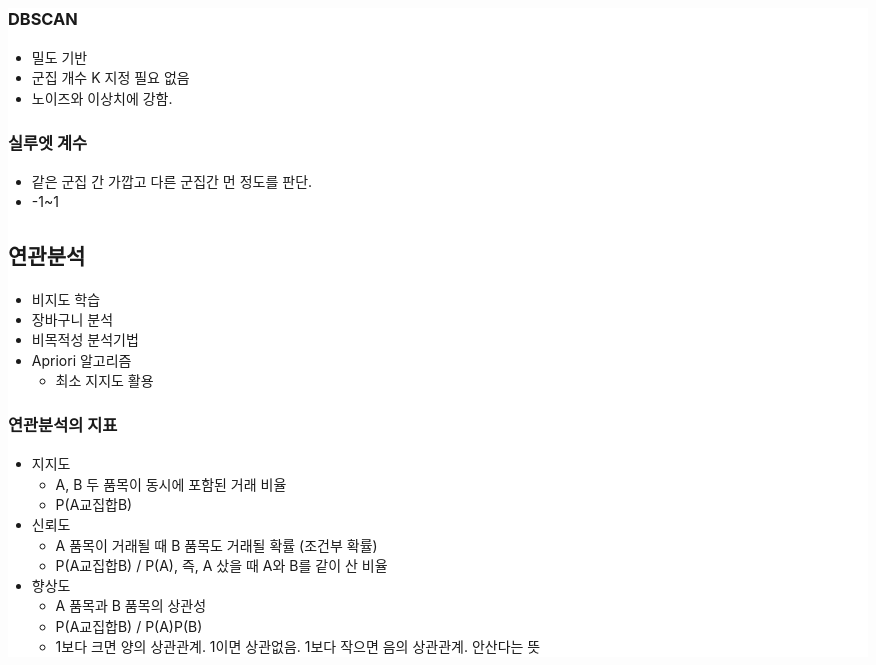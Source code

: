 ### DBSCAN

- 밀도 기반
- 군집 개수 K 지정 필요 없음
- 노이즈와 이상치에 강함.

### 실루엣 계수

- 같은 군집 간 가깝고 다른 군집간 먼 정도를 판단.
- -1~1

## 연관분석

- 비지도 학습
- 장바구니 분석
- 비목적성 분석기법
- Apriori 알고리즘
  - 최소 지지도 활용

### 연관분석의 지표

- 지지도
  - A, B 두 품목이 동시에 포함된 거래 비율
  - P(A교집합B)
- 신뢰도
  - A 품목이 거래될 때 B 품목도 거래될 확률 (조건부 확률)
  - P(A교집합B) / P(A), 즉, A 샀을 때 A와 B를 같이 산 비율
- 향상도
  - A 품목과 B 품목의 상관성
  - P(A교집합B) / P(A)P(B)
  - 1보다 크면 양의 상관관계. 1이면 상관없음. 1보다 작으면 음의 상관관계. 안산다는 뜻
